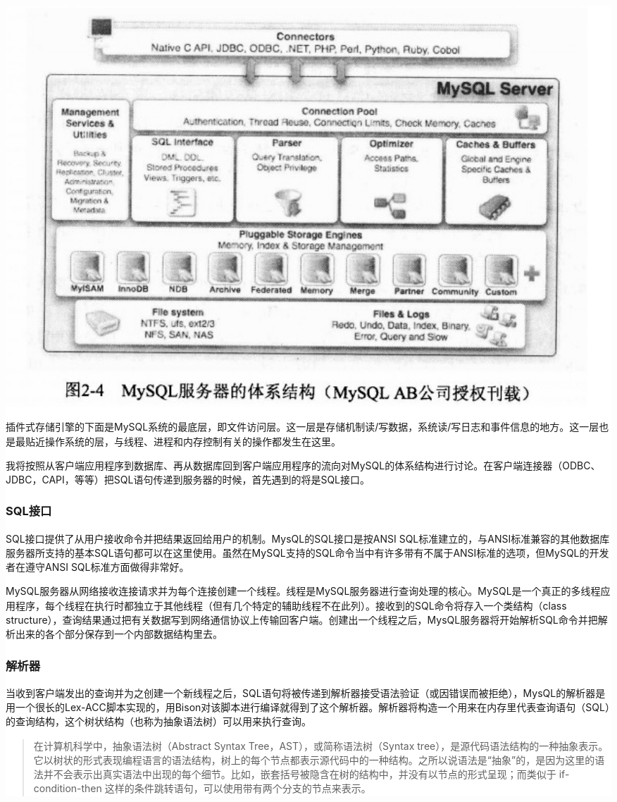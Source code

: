 ![](读书笔记：深入理解MySQL/22.png)

插件式存储引擎的下面是MySQL系统的最底层，即文件访问层。这一层是存储机制读/写数据，系统读/写日志和事件信息的地方。这一层也是最贴近操作系统的层，与线程、进程和内存控制有关的操作都发生在这里。

我将按照从客户端应用程序到数据库、再从数据库回到客户端应用程序的流向对MySQL的体系结构进行讨论。在客户端连接器（ODBC、JDBC，CAPI，等等）把SQL语句传递到服务器的时候，首先遇到的将是SQL接口。

### SQL接口

SQL接口提供了从用户接收命令并把结果返回给用户的机制。MysQL的SQL接口是按ANSI SQL标准建立的，与ANSI标准兼容的其他数据库服务器所支持的基本SQL语句都可以在这里使用。虽然在MySQL支持的SQL命令当中有许多带有不属于ANSI标准的选项，但MySQL的开发者在遵守ANSI SQL标准方面做得非常好。

MySQL服务器从网络接收连接请求并为每个连接创建一个线程。线程是MySQL服务器进行查询处理的核心。MySQL是一个真正的多线程应用程序，每个线程在执行时都独立于其他线程（但有几个特定的辅助线程不在此列）。接收到的SQL命令将存入一个类结构（class structure），查询结果通过把有关数据写到网络通信协议上传输回客户端。创建出一个线程之后，MysQL服务器将开始解析SQL命令并把解析出来的各个部分保存到一个内部数据结构里去。

### 解析器

当收到客户端发出的查询并为之创建一个新线程之后，SQL语句将被传递到解析器接受语法验证（或因错误而被拒绝），MysQL的解析器是用一个很长的Lex-ACC脚本实现的，用Bison对该脚本进行编译就得到了这个解析器。解析器将构造一个用来在内存里代表查询语句（SQL）的查询结构，这个树状结构（也称为抽象语法树）可以用来执行查询。

> 在计算机科学中，抽象语法树（Abstract Syntax Tree，AST），或简称语法树（Syntax tree），是源代码语法结构的一种抽象表示。它以树状的形式表现编程语言的语法结构，树上的每个节点都表示源代码中的一种结构。之所以说语法是“抽象”的，是因为这里的语法并不会表示出真实语法中出现的每个细节。比如，嵌套括号被隐含在树的结构中，并没有以节点的形式呈现；而类似于 if-condition-then 这样的条件跳转语句，可以使用带有两个分支的节点来表示。
